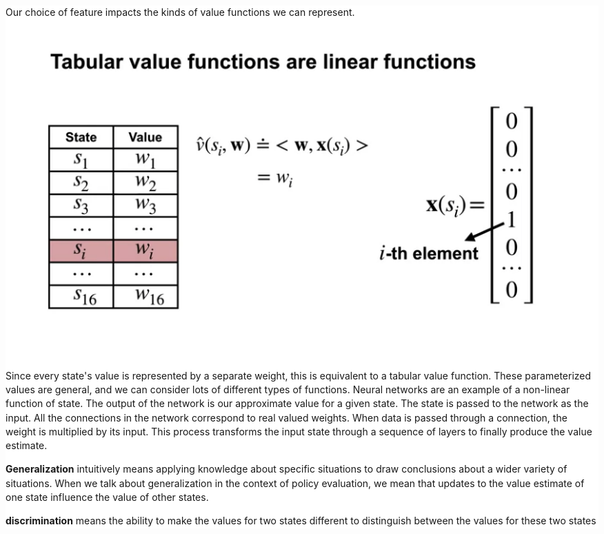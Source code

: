 

Our choice of feature impacts the kinds of value functions we can represent.


![Tabular-value-function](images/Tabular-value-function.png)

Since every state's value is represented by a separate weight, this is equivalent to a tabular value function. These parameterized values are general, and we can consider lots of different types of functions. Neural networks are an example of a non-linear function of state. The output of the network is our approximate value for a given state. The state is passed to the network as the input. All the connections in the network correspond to real valued weights. When data is passed through a connection, the weight is multiplied by its input. This process transforms the input state through a sequence of layers to finally produce the value estimate. 

**Generalization** intuitively means applying knowledge about specific situations to draw conclusions about a wider variety of situations. When we talk about generalization in the context of policy evaluation, we mean that updates to the value estimate of one state influence the value of other states.

**discrimination** means the ability to make the values for two states different to distinguish between the values for these two states

